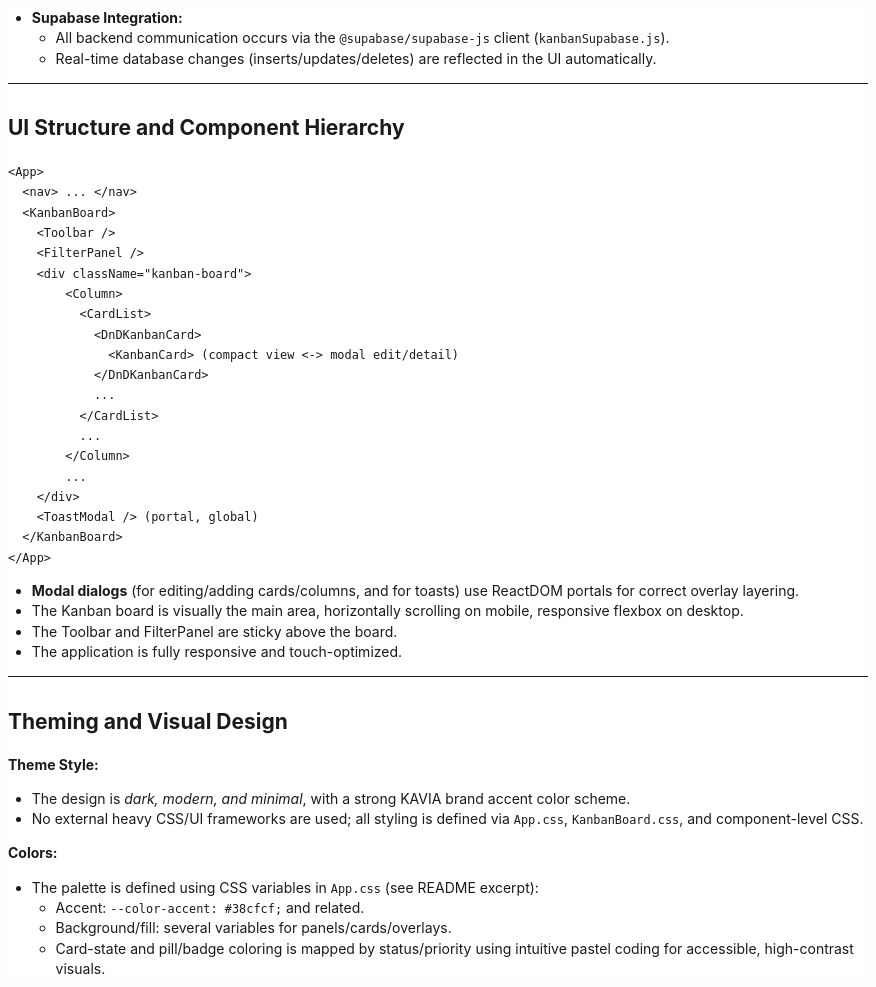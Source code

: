 - **Supabase Integration:**
  - All backend communication occurs via the `@supabase/supabase-js` client (`kanbanSupabase.js`).
  - Real-time database changes (inserts/updates/deletes) are reflected in the UI automatically.

---

## UI Structure and Component Hierarchy

```
<App>
  <nav> ... </nav>
  <KanbanBoard>
    <Toolbar />
    <FilterPanel />
    <div className="kanban-board">
        <Column>
          <CardList>
            <DnDKanbanCard>
              <KanbanCard> (compact view <-> modal edit/detail)
            </DnDKanbanCard>
            ...
          </CardList>
          ...
        </Column>
        ...
    </div>
    <ToastModal /> (portal, global)
  </KanbanBoard>
</App>
```
- **Modal dialogs** (for editing/adding cards/columns, and for toasts) use ReactDOM portals for correct overlay layering.
- The Kanban board is visually the main area, horizontally scrolling on mobile, responsive flexbox on desktop.
- The Toolbar and FilterPanel are sticky above the board.
- The application is fully responsive and touch-optimized.

---

## Theming and Visual Design

**Theme Style:**
- The design is _dark, modern, and minimal_, with a strong KAVIA brand accent color scheme.
- No external heavy CSS/UI frameworks are used; all styling is defined via `App.css`, `KanbanBoard.css`, and component-level CSS.

**Colors:**
- The palette is defined using CSS variables in `App.css` (see README excerpt):
  - Accent: `--color-accent: #38cfcf;` and related.
  - Background/fill: several variables for panels/cards/overlays.
  - Card-state and pill/badge coloring is mapped by status/priority using intuitive pastel coding for accessible, high-contrast visuals.
